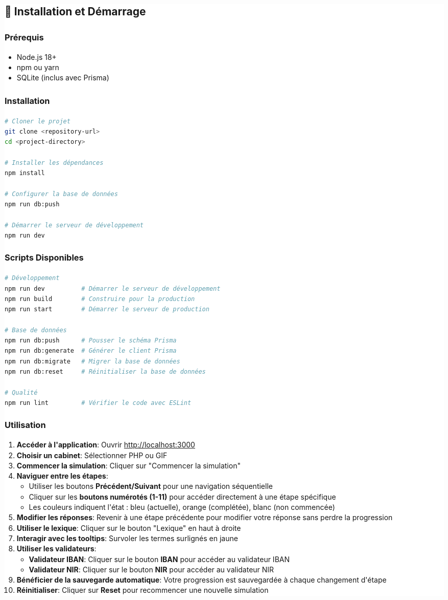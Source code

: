 ## 🚀 Installation et Démarrage

### Prérequis
- Node.js 18+ 
- npm ou yarn
- SQLite (inclus avec Prisma)

### Installation

```bash
# Cloner le projet
git clone <repository-url>
cd <project-directory>

# Installer les dépendances
npm install

# Configurer la base de données
npm run db:push

# Démarrer le serveur de développement
npm run dev
```

### Scripts Disponibles

```bash
# Développement
npm run dev          # Démarrer le serveur de développement
npm run build        # Construire pour la production
npm run start        # Démarrer le serveur de production

# Base de données
npm run db:push      # Pousser le schéma Prisma
npm run db:generate  # Générer le client Prisma
npm run db:migrate   # Migrer la base de données
npm run db:reset     # Réinitialiser la base de données

# Qualité
npm run lint         # Vérifier le code avec ESLint
```

### Utilisation

1. **Accéder à l'application**: Ouvrir [http://localhost:3000](http://localhost:3000)
2. **Choisir un cabinet**: Sélectionner PHP ou GIF
3. **Commencer la simulation**: Cliquer sur "Commencer la simulation"
4. **Naviguer entre les étapes**: 
   - Utiliser les boutons **Précédent/Suivant** pour une navigation séquentielle
   - Cliquer sur les **boutons numérotés (1-11)** pour accéder directement à une étape spécifique
   - Les couleurs indiquent l'état : bleu (actuelle), orange (complétée), blanc (non commencée)
5. **Modifier les réponses**: Revenir à une étape précédente pour modifier votre réponse sans perdre la progression
6. **Utiliser le lexique**: Cliquer sur le bouton "Lexique" en haut à droite
7. **Interagir avec les tooltips**: Survoler les termes surlignés en jaune
8. **Utiliser les validateurs**:
   - **Validateur IBAN**: Cliquer sur le bouton **IBAN** pour accéder au validateur IBAN
   - **Validateur NIR**: Cliquer sur le bouton **NIR** pour accéder au validateur NIR
9. **Bénéficier de la sauvegarde automatique**: Votre progression est sauvegardée à chaque changement d'étape
10. **Réinitialiser**: Cliquer sur **Reset** pour recommencer une nouvelle simulation
